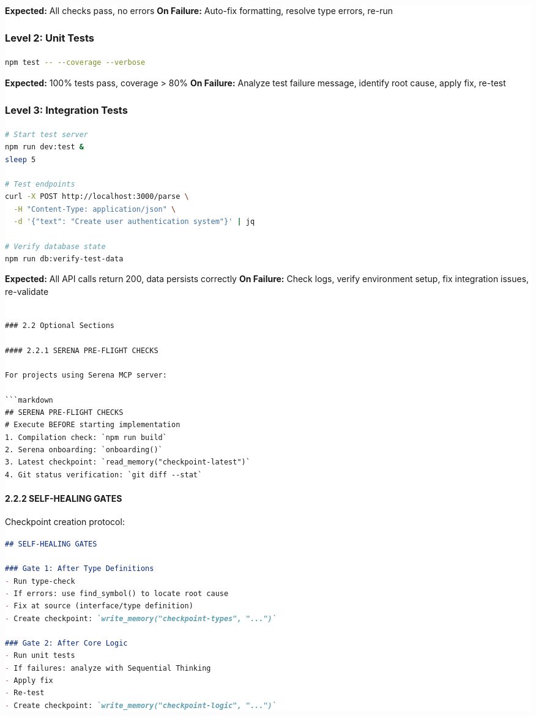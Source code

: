 **Expected:** All checks pass, no errors
**On Failure:** Auto-fix formatting, resolve type errors, re-run

### Level 2: Unit Tests

```bash
npm test -- --coverage --verbose
```

**Expected:** 100% tests pass, coverage > 80%
**On Failure:** Analyze test failure message, identify root cause, apply fix, re-test

### Level 3: Integration Tests

```bash
# Start test server
npm run dev:test &
sleep 5

# Test endpoints
curl -X POST http://localhost:3000/parse \
  -H "Content-Type: application/json" \
  -d '{"text": "Create user authentication system"}' | jq

# Verify database state
npm run db:verify-test-data
```

**Expected:** All API calls return 200, data persists correctly
**On Failure:** Check logs, verify environment setup, fix integration issues, re-validate

```

### 2.2 Optional Sections

#### 2.2.1 SERENA PRE-FLIGHT CHECKS

For projects using Serena MCP server:

```markdown
## SERENA PRE-FLIGHT CHECKS
# Execute BEFORE starting implementation
1. Compilation check: `npm run build`
2. Serena onboarding: `onboarding()`
3. Latest checkpoint: `read_memory("checkpoint-latest")`
4. Git status verification: `git diff --stat`
```

#### 2.2.2 SELF-HEALING GATES

Checkpoint creation protocol:

```markdown
## SELF-HEALING GATES

### Gate 1: After Type Definitions
- Run type-check
- If errors: use find_symbol() to locate root cause
- Fix at source (interface/type definition)
- Create checkpoint: `write_memory("checkpoint-types", "...")`

### Gate 2: After Core Logic
- Run unit tests
- If failures: analyze with Sequential Thinking
- Apply fix
- Re-test
- Create checkpoint: `write_memory("checkpoint-logic", "...")`

```
